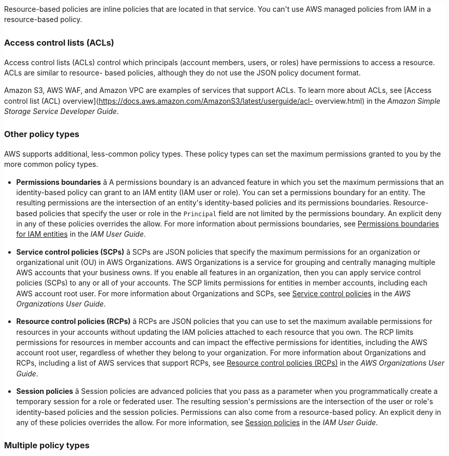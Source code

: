 Resource-based policies are inline policies that are located in that service.
You can't use AWS managed policies from IAM in a resource-based policy.

### Access control lists (ACLs)

Access control lists (ACLs) control which principals (account members, users,
or roles) have permissions to access a resource. ACLs are similar to resource-
based policies, although they do not use the JSON policy document format.

Amazon S3, AWS WAF, and Amazon VPC are examples of services that support ACLs.
To learn more about ACLs, see [Access control list (ACL)
overview](https://docs.aws.amazon.com/AmazonS3/latest/userguide/acl-
overview.html) in the _Amazon Simple Storage Service Developer Guide_.

### Other policy types

AWS supports additional, less-common policy types. These policy types can set
the maximum permissions granted to you by the more common policy types.

  * **Permissions boundaries** â A permissions boundary is an advanced feature in which you set the maximum permissions that an identity-based policy can grant to an IAM entity (IAM user or role). You can set a permissions boundary for an entity. The resulting permissions are the intersection of an entity's identity-based policies and its permissions boundaries. Resource-based policies that specify the user or role in the `Principal` field are not limited by the permissions boundary. An explicit deny in any of these policies overrides the allow. For more information about permissions boundaries, see [Permissions boundaries for IAM entities](https://docs.aws.amazon.com/IAM/latest/UserGuide/access_policies_boundaries.html) in the _IAM User Guide_.

  * **Service control policies (SCPs)** â SCPs are JSON policies that specify the maximum permissions for an organization or organizational unit (OU) in AWS Organizations. AWS Organizations is a service for grouping and centrally managing multiple AWS accounts that your business owns. If you enable all features in an organization, then you can apply service control policies (SCPs) to any or all of your accounts. The SCP limits permissions for entities in member accounts, including each AWS account root user. For more information about Organizations and SCPs, see [Service control policies](https://docs.aws.amazon.com/organizations/latest/userguide/orgs_manage_policies_scps.html) in the _AWS Organizations User Guide_.

  * **Resource control policies (RCPs)** â RCPs are JSON policies that you can use to set the maximum available permissions for resources in your accounts without updating the IAM policies attached to each resource that you own. The RCP limits permissions for resources in member accounts and can impact the effective permissions for identities, including the AWS account root user, regardless of whether they belong to your organization. For more information about Organizations and RCPs, including a list of AWS services that support RCPs, see [Resource control policies (RCPs)](https://docs.aws.amazon.com/organizations/latest/userguide/orgs_manage_policies_rcps.html) in the _AWS Organizations User Guide_.

  * **Session policies** â Session policies are advanced policies that you pass as a parameter when you programmatically create a temporary session for a role or federated user. The resulting session's permissions are the intersection of the user or role's identity-based policies and the session policies. Permissions can also come from a resource-based policy. An explicit deny in any of these policies overrides the allow. For more information, see [Session policies](https://docs.aws.amazon.com/IAM/latest/UserGuide/access_policies.html#policies_session) in the _IAM User Guide_. 

### Multiple policy types
